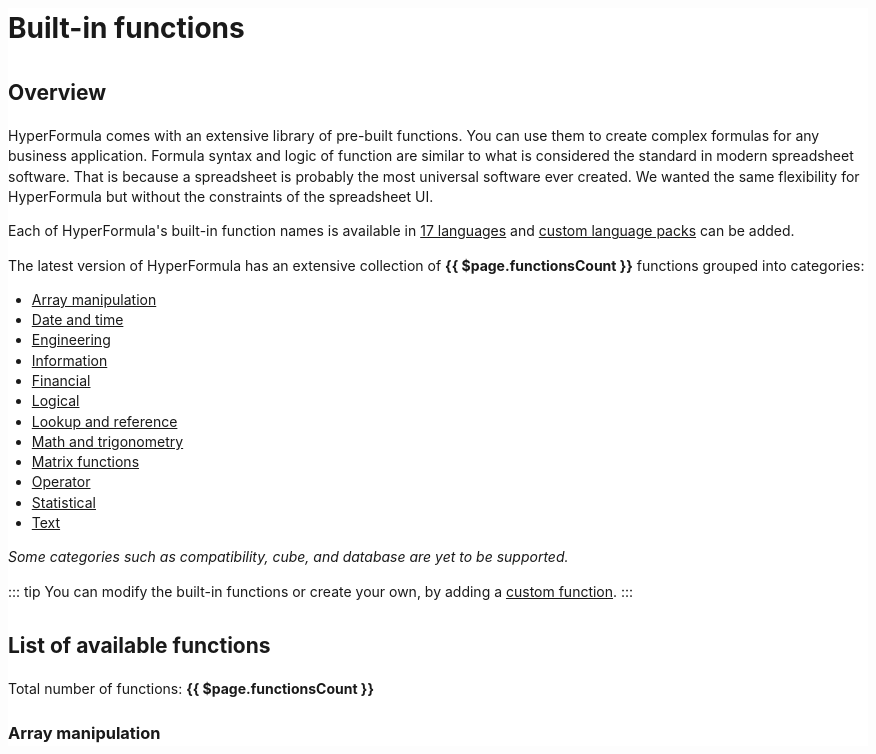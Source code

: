 # Built-in functions


<div class="widePage"></div>
<style>
.page:has(.widePage) .theme-default-content:not(.custom), /* markdown content */
.page:has(.widePage) .page-edit, /* footer containing the "Help us improve the page" link */
.page:has(.widePage) .page-nav /* footer links to the next and prev page */ {
  max-width: 1200px !important; /* override default max-width of 740px for this page */
}
</style>

## Overview

HyperFormula comes with an extensive library of pre-built functions. You can use
them to create complex formulas for any business application. Formula syntax and
logic of function are similar to what is considered the standard in modern
spreadsheet software. That is because a spreadsheet is probably the most
universal software ever created. We wanted the same flexibility for HyperFormula
but without the constraints of the spreadsheet UI.

Each of HyperFormula's built-in function names is available in [17 languages](localizing-functions.md#list-of-supported-languages) and [custom language packs](localizing-functions) can be added.

The latest version of HyperFormula has an extensive collection of
**{{ $page.functionsCount }}** functions grouped into categories:

- [Array manipulation](#array-manipulation)
- [Date and time](#date-and-time)
- [Engineering](#engineering)
- [Information](#information)
- [Financial](#financial)
- [Logical](#logical)
- [Lookup and reference](#lookup-and-reference)
- [Math and trigonometry](#math-and-trigonometry)
- [Matrix functions](#matrix-functions)
- [Operator](#operator)
- [Statistical](#statistical)
- [Text](#text)

_Some categories such as compatibility, cube, and database are yet to be
supported._

::: tip
You can modify the built-in functions or create your own, by adding a [custom function](custom-functions).
:::

## List of available functions

Total number of functions: **{{ $page.functionsCount }}**

### Array manipulation
